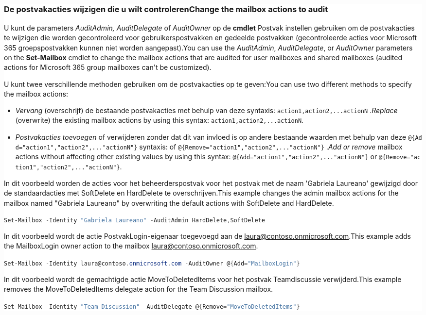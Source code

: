 ### <a name="change-the-mailbox-actions-to-audit"></a><span data-ttu-id="6d2e0-364">De postvakacties wijzigen die u wilt controleren</span><span class="sxs-lookup"><span data-stu-id="6d2e0-364">Change the mailbox actions to audit</span></span>

<span data-ttu-id="6d2e0-365">U kunt de parameters *AuditAdmin,* *AuditDelegate* of *AuditOwner* op de **cmdlet** Postvak instellen gebruiken om de postvakacties te wijzigen die worden gecontroleerd voor gebruikerspostvakken en gedeelde postvakken (gecontroleerde acties voor Microsoft 365 groepspostvakken kunnen niet worden aangepast).</span><span class="sxs-lookup"><span data-stu-id="6d2e0-365">You can use the *AuditAdmin*, *AuditDelegate*, or *AuditOwner* parameters on the **Set-Mailbox** cmdlet to change the mailbox actions that are audited for user mailboxes and shared mailboxes (audited actions for Microsoft 365 group mailboxes can't be customized).</span></span>

<span data-ttu-id="6d2e0-366">U kunt twee verschillende methoden gebruiken om de postvakacties op te geven:</span><span class="sxs-lookup"><span data-stu-id="6d2e0-366">You can use two different methods to specify the mailbox actions:</span></span>

- <span data-ttu-id="6d2e0-367">*Vervang* (overschrijf) de bestaande postvakacties met behulp van deze syntaxis: `action1,action2,...actionN` .</span><span class="sxs-lookup"><span data-stu-id="6d2e0-367">*Replace* (overwrite) the existing mailbox actions by using this syntax: `action1,action2,...actionN`.</span></span>

- <span data-ttu-id="6d2e0-368">*Postvakacties toevoegen* of verwijderen zonder dat dit van invloed is op andere bestaande waarden met behulp van deze `@{Add="action1","action2",..."actionN"}` syntaxis: of `@{Remove="action1","action2",..."actionN"}` .</span><span class="sxs-lookup"><span data-stu-id="6d2e0-368">*Add or remove* mailbox actions without affecting other existing values by using this syntax: `@{Add="action1","action2",..."actionN"}` or `@{Remove="action1","action2",..."actionN"}`.</span></span>

<span data-ttu-id="6d2e0-369">In dit voorbeeld worden de acties voor het beheerderspostvak voor het postvak met de naam 'Gabriela Laureano' gewijzigd door de standaardacties met SoftDelete en HardDelete te overschrijven.</span><span class="sxs-lookup"><span data-stu-id="6d2e0-369">This example changes the admin mailbox actions for the mailbox named "Gabriela Laureano" by overwriting the default actions with SoftDelete and HardDelete.</span></span>

```PowerShell
Set-Mailbox -Identity "Gabriela Laureano" -AuditAdmin HardDelete,SoftDelete
```

<span data-ttu-id="6d2e0-370">In dit voorbeeld wordt de actie PostvakLogin-eigenaar toegevoegd aan de laura@contoso.onmicrosoft.com.</span><span class="sxs-lookup"><span data-stu-id="6d2e0-370">This example adds the MailboxLogin owner action to the mailbox laura@contoso.onmicrosoft.com.</span></span>

```PowerShell
Set-Mailbox -Identity laura@contoso.onmicrosoft.com -AuditOwner @{Add="MailboxLogin"}
```

<span data-ttu-id="6d2e0-371">In dit voorbeeld wordt de gemachtigde actie MoveToDeletedItems voor het postvak Teamdiscussie verwijderd.</span><span class="sxs-lookup"><span data-stu-id="6d2e0-371">This example removes the MoveToDeletedItems delegate action for the Team Discussion mailbox.</span></span>

```PowerShell
Set-Mailbox -Identity "Team Discussion" -AuditDelegate @{Remove="MoveToDeletedItems"}
```
